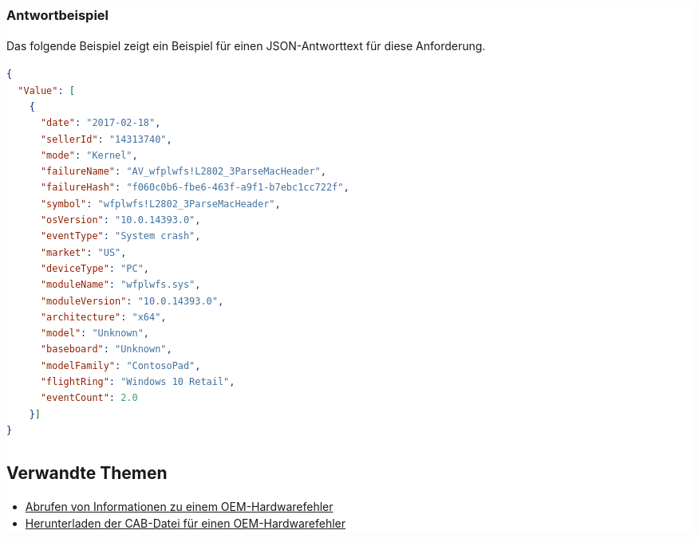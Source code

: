 <span/> 

### <a name="response-example"></a>Antwortbeispiel

Das folgende Beispiel zeigt ein Beispiel für einen JSON-Antworttext für diese Anforderung.

```json
{
  "Value": [
    {
      "date": "2017-02-18",
      "sellerId": "14313740",
      "mode": "Kernel",
      "failureName": "AV_wfplwfs!L2802_3ParseMacHeader",
      "failureHash": "f060c0b6-fbe6-463f-a9f1-b7ebc1cc722f",
      "symbol": "wfplwfs!L2802_3ParseMacHeader",
      "osVersion": "10.0.14393.0",
      "eventType": "System crash",
      "market": "US",
      "deviceType": "PC",
      "moduleName": "wfplwfs.sys",
      "moduleVersion": "10.0.14393.0",
      "architecture": "x64",
      "model": "Unknown",
      "baseboard": "Unknown",
      "modelFamily": "ContosoPad",
      "flightRing": "Windows 10 Retail",
      "eventCount": 2.0
    }]
}
```

## <a name="related-topics"></a>Verwandte Themen

* [Abrufen von Informationen zu einem OEM-Hardwarefehler](get-details-for-an-oem-hardware-error.md)
* [Herunterladen der CAB-Datei für einen OEM-Hardwarefehler](download-the-cab-file-for-an-oem-hardware-error.md)
